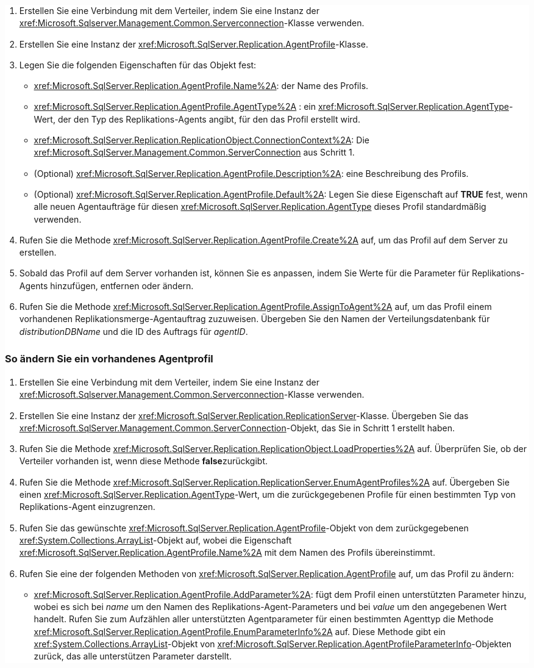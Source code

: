 1.  Erstellen Sie eine Verbindung mit dem Verteiler, indem Sie eine Instanz der <xref:Microsoft.Sqlserver.Management.Common.Serverconnection>-Klasse verwenden.  
  
2.  Erstellen Sie eine Instanz der <xref:Microsoft.SqlServer.Replication.AgentProfile>-Klasse.  
  
3.  Legen Sie die folgenden Eigenschaften für das Objekt fest:  
  
    -   <xref:Microsoft.SqlServer.Replication.AgentProfile.Name%2A>: der Name des Profils.  
  
    -   <xref:Microsoft.SqlServer.Replication.AgentProfile.AgentType%2A> : ein <xref:Microsoft.SqlServer.Replication.AgentType>-Wert, der den Typ des Replikations-Agents angibt, für den das Profil erstellt wird.  
  
    -   <xref:Microsoft.SqlServer.Replication.ReplicationObject.ConnectionContext%2A>: Die <xref:Microsoft.SqlServer.Management.Common.ServerConnection> aus Schritt 1.  
  
    -   (Optional) <xref:Microsoft.SqlServer.Replication.AgentProfile.Description%2A>: eine Beschreibung des Profils.  
  
    -   (Optional) <xref:Microsoft.SqlServer.Replication.AgentProfile.Default%2A>: Legen Sie diese Eigenschaft auf **TRUE** fest, wenn alle neuen Agentaufträge für diesen <xref:Microsoft.SqlServer.Replication.AgentType> dieses Profil standardmäßig verwenden.  
  
4.  Rufen Sie die Methode <xref:Microsoft.SqlServer.Replication.AgentProfile.Create%2A> auf, um das Profil auf dem Server zu erstellen.  
  
5.  Sobald das Profil auf dem Server vorhanden ist, können Sie es anpassen, indem Sie Werte für die Parameter für Replikations-Agents hinzufügen, entfernen oder ändern.  
  
6.  Rufen Sie die Methode <xref:Microsoft.SqlServer.Replication.AgentProfile.AssignToAgent%2A> auf, um das Profil einem vorhandenen Replikationsmerge-Agentauftrag zuzuweisen. Übergeben Sie den Namen der Verteilungsdatenbank für *distributionDBName* und die ID des Auftrags für *agentID*.  
  
###  <a name="Modify_RMO"></a> So ändern Sie ein vorhandenes Agentprofil  
  
1.  Erstellen Sie eine Verbindung mit dem Verteiler, indem Sie eine Instanz der <xref:Microsoft.Sqlserver.Management.Common.Serverconnection>-Klasse verwenden.  
  
2.  Erstellen Sie eine Instanz der <xref:Microsoft.SqlServer.Replication.ReplicationServer>-Klasse. Übergeben Sie das <xref:Microsoft.SqlServer.Management.Common.ServerConnection>-Objekt, das Sie in Schritt 1 erstellt haben.  
  
3.  Rufen Sie die Methode <xref:Microsoft.SqlServer.Replication.ReplicationObject.LoadProperties%2A> auf. Überprüfen Sie, ob der Verteiler vorhanden ist, wenn diese Methode **false**zurückgibt.  
  
4.  Rufen Sie die Methode <xref:Microsoft.SqlServer.Replication.ReplicationServer.EnumAgentProfiles%2A> auf. Übergeben Sie einen <xref:Microsoft.SqlServer.Replication.AgentType>-Wert, um die zurückgegebenen Profile für einen bestimmten Typ von Replikations-Agent einzugrenzen.  
  
5.  Rufen Sie das gewünschte <xref:Microsoft.SqlServer.Replication.AgentProfile>-Objekt von dem zurückgegebenen <xref:System.Collections.ArrayList>-Objekt auf, wobei die Eigenschaft <xref:Microsoft.SqlServer.Replication.AgentProfile.Name%2A> mit dem Namen des Profils übereinstimmt.  
  
6.  Rufen Sie eine der folgenden Methoden von <xref:Microsoft.SqlServer.Replication.AgentProfile> auf, um das Profil zu ändern:  
  
    -   <xref:Microsoft.SqlServer.Replication.AgentProfile.AddParameter%2A>: fügt dem Profil einen unterstützten Parameter hinzu, wobei es sich bei *name* um den Namen des Replikations-Agent-Parameters und bei *value* um den angegebenen Wert handelt. Rufen Sie zum Aufzählen aller unterstützten Agentparameter für einen bestimmten Agenttyp die Methode <xref:Microsoft.SqlServer.Replication.AgentProfile.EnumParameterInfo%2A> auf. Diese Methode gibt ein <xref:System.Collections.ArrayList>-Objekt von <xref:Microsoft.SqlServer.Replication.AgentProfileParameterInfo>-Objekten zurück, das alle unterstützen Parameter darstellt.  
  